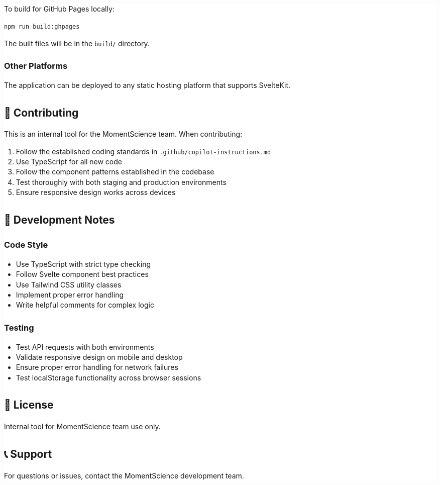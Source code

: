 To build for GitHub Pages locally:

```bash
npm run build:ghpages
```

The built files will be in the `build/` directory.

### Other Platforms
The application can be deployed to any static hosting platform that supports SvelteKit.

## 🤝 Contributing

This is an internal tool for the MomentScience team. When contributing:

1. Follow the established coding standards in `.github/copilot-instructions.md`
2. Use TypeScript for all new code
3. Follow the component patterns established in the codebase
4. Test thoroughly with both staging and production environments
5. Ensure responsive design works across devices

## 📝 Development Notes

### Code Style
- Use TypeScript with strict type checking
- Follow Svelte component best practices
- Use Tailwind CSS utility classes
- Implement proper error handling
- Write helpful comments for complex logic

### Testing
- Test API requests with both environments
- Validate responsive design on mobile and desktop
- Ensure proper error handling for network failures
- Test localStorage functionality across browser sessions

## 📄 License

Internal tool for MomentScience team use only.

## 📞 Support

For questions or issues, contact the MomentScience development team.
